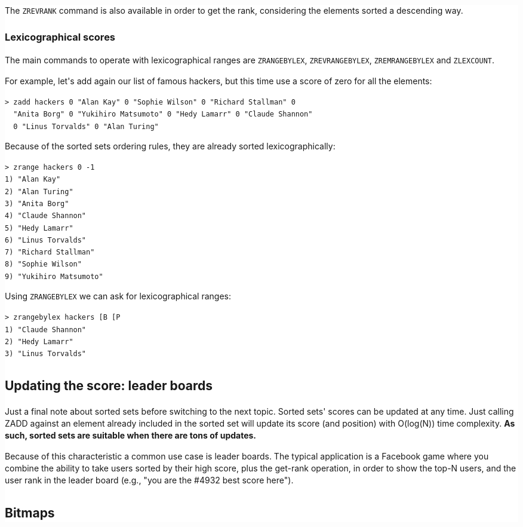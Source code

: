 The `ZREVRANK` command is also available in order to get the rank, considering the elements sorted a descending way.

### Lexicographical scores

The main commands to operate with lexicographical ranges are `ZRANGEBYLEX`, `ZREVRANGEBYLEX`, `ZREMRANGEBYLEX` and `ZLEXCOUNT`.

For example, let's add again our list of famous hackers, but this time use a score of zero for all the elements:

```
> zadd hackers 0 "Alan Kay" 0 "Sophie Wilson" 0 "Richard Stallman" 0
  "Anita Borg" 0 "Yukihiro Matsumoto" 0 "Hedy Lamarr" 0 "Claude Shannon"
  0 "Linus Torvalds" 0 "Alan Turing"
```

Because of the sorted sets ordering rules, they are already sorted lexicographically:

```
> zrange hackers 0 -1
1) "Alan Kay"
2) "Alan Turing"
3) "Anita Borg"
4) "Claude Shannon"
5) "Hedy Lamarr"
6) "Linus Torvalds"
7) "Richard Stallman"
8) "Sophie Wilson"
9) "Yukihiro Matsumoto"
```

Using `ZRANGEBYLEX` we can ask for lexicographical ranges:

```
> zrangebylex hackers [B [P
1) "Claude Shannon"
2) "Hedy Lamarr"
3) "Linus Torvalds"
```

## Updating the score: leader boards

Just a final note about sorted sets before switching to the next topic. Sorted sets' scores can be updated at any time. Just calling ZADD against an element already included in the sorted set will update its score (and position) with O(log(N)) time complexity. **As such, sorted sets are suitable when there are tons of updates.**

Because of this characteristic a common use case is leader boards. The typical application is a Facebook game where you combine the ability to take users sorted by their high score, plus the get-rank operation, in order to show the top-N users, and the user rank in the leader board (e.g., "you are the #4932 best score here").

## Bitmaps

